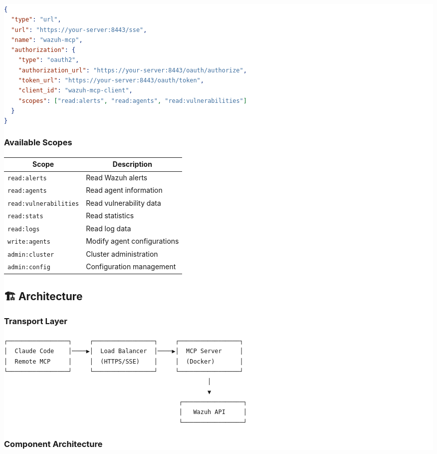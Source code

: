 ```json
{
  "type": "url",
  "url": "https://your-server:8443/sse",
  "name": "wazuh-mcp",
  "authorization": {
    "type": "oauth2",
    "authorization_url": "https://your-server:8443/oauth/authorize",
    "token_url": "https://your-server:8443/oauth/token",
    "client_id": "wazuh-mcp-client",
    "scopes": ["read:alerts", "read:agents", "read:vulnerabilities"]
  }
}
```

### Available Scopes

| Scope | Description |
|-------|-------------|
| `read:alerts` | Read Wazuh alerts |
| `read:agents` | Read agent information |
| `read:vulnerabilities` | Read vulnerability data |
| `read:stats` | Read statistics |
| `read:logs` | Read log data |
| `write:agents` | Modify agent configurations |
| `admin:cluster` | Cluster administration |
| `admin:config` | Configuration management |

## 🏗️ Architecture

### Transport Layer

```
┌─────────────────┐     ┌─────────────────┐     ┌─────────────────┐
│  Claude Code    │────▶│  Load Balancer  │────▶│  MCP Server     │
│  Remote MCP     │     │  (HTTPS/SSE)    │     │  (Docker)       │
└─────────────────┘     └─────────────────┘     └─────────────────┘
                                                         │
                                                         ▼
                                                 ┌─────────────────┐
                                                 │   Wazuh API     │
                                                 └─────────────────┘
```

### Component Architecture

